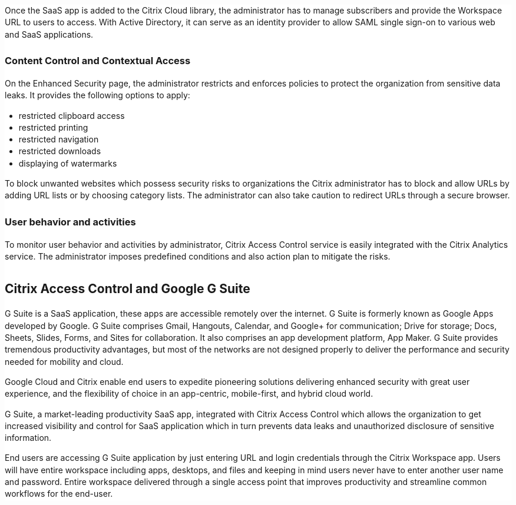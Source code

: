 Once the SaaS app is added to the Citrix Cloud library, the administrator has to manage subscribers and provide the Workspace URL to users to access. With Active Directory, it can serve as an identity provider to allow SAML single sign-on to various web and SaaS applications.

### Content Control and Contextual Access

On the Enhanced Security page, the administrator restricts and enforces policies to protect the organization from sensitive data leaks. It provides the following options to apply:

*  restricted clipboard access
*  restricted printing
*  restricted navigation
*  restricted downloads
*  displaying of watermarks

To block unwanted websites which possess security risks to organizations the Citrix administrator has to block and allow URLs by adding URL lists or by choosing category lists. The administrator can also take caution to redirect URLs through a secure browser.

### User behavior and activities

To monitor user behavior and activities by administrator, Citrix Access Control service is easily integrated with the Citrix Analytics service. The administrator imposes predefined conditions and also action plan to mitigate the risks.

## Citrix Access Control and Google G Suite

G Suite is a SaaS application, these apps are accessible remotely over the internet. G Suite is formerly known as Google Apps developed by Google. G Suite comprises Gmail, Hangouts, Calendar, and Google+ for communication; Drive for storage; Docs, Sheets, Slides, Forms, and Sites for collaboration. It also comprises an app development platform, App Maker. G Suite provides tremendous productivity advantages, but most of the networks are not designed properly to deliver the performance and security needed for mobility and cloud.

Google Cloud and Citrix enable end users to expedite pioneering solutions delivering enhanced security with great user experience, and the flexibility of choice in an app-centric, mobile-first, and hybrid cloud world.

G Suite, a market-leading productivity SaaS app, integrated with Citrix Access Control which allows the organization to get increased visibility and control for SaaS application which in turn prevents data leaks and unauthorized disclosure of sensitive information.

End users are accessing G Suite application by just entering URL and login credentials through the Citrix Workspace app. Users will have entire workspace including apps, desktops, and files and keeping in mind users never have to enter another user name and password. Entire workspace delivered through a single access point that improves productivity and streamline common workflows for the end-user.

